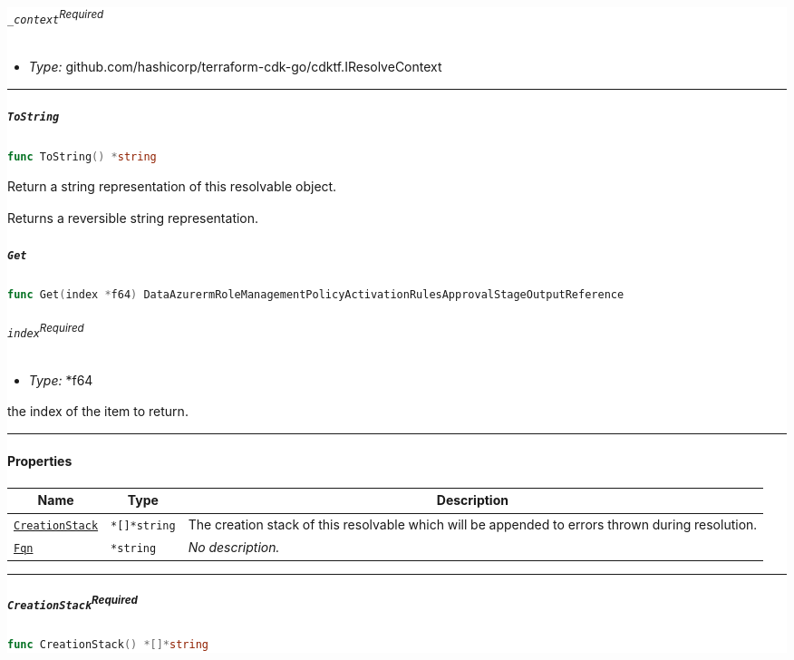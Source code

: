 ###### `_context`<sup>Required</sup> <a name="_context" id="@cdktf/provider-azurerm.dataAzurermRoleManagementPolicy.DataAzurermRoleManagementPolicyActivationRulesApprovalStageList.resolve.parameter._context"></a>

- *Type:* github.com/hashicorp/terraform-cdk-go/cdktf.IResolveContext

---

##### `ToString` <a name="ToString" id="@cdktf/provider-azurerm.dataAzurermRoleManagementPolicy.DataAzurermRoleManagementPolicyActivationRulesApprovalStageList.toString"></a>

```go
func ToString() *string
```

Return a string representation of this resolvable object.

Returns a reversible string representation.

##### `Get` <a name="Get" id="@cdktf/provider-azurerm.dataAzurermRoleManagementPolicy.DataAzurermRoleManagementPolicyActivationRulesApprovalStageList.get"></a>

```go
func Get(index *f64) DataAzurermRoleManagementPolicyActivationRulesApprovalStageOutputReference
```

###### `index`<sup>Required</sup> <a name="index" id="@cdktf/provider-azurerm.dataAzurermRoleManagementPolicy.DataAzurermRoleManagementPolicyActivationRulesApprovalStageList.get.parameter.index"></a>

- *Type:* *f64

the index of the item to return.

---


#### Properties <a name="Properties" id="Properties"></a>

| **Name** | **Type** | **Description** |
| --- | --- | --- |
| <code><a href="#@cdktf/provider-azurerm.dataAzurermRoleManagementPolicy.DataAzurermRoleManagementPolicyActivationRulesApprovalStageList.property.creationStack">CreationStack</a></code> | <code>*[]*string</code> | The creation stack of this resolvable which will be appended to errors thrown during resolution. |
| <code><a href="#@cdktf/provider-azurerm.dataAzurermRoleManagementPolicy.DataAzurermRoleManagementPolicyActivationRulesApprovalStageList.property.fqn">Fqn</a></code> | <code>*string</code> | *No description.* |

---

##### `CreationStack`<sup>Required</sup> <a name="CreationStack" id="@cdktf/provider-azurerm.dataAzurermRoleManagementPolicy.DataAzurermRoleManagementPolicyActivationRulesApprovalStageList.property.creationStack"></a>

```go
func CreationStack() *[]*string
```
